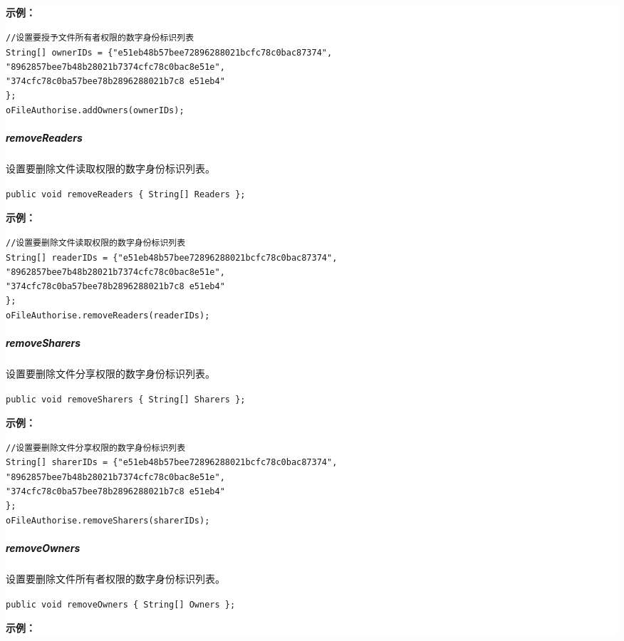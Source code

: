 **示例：**

    
    
    //设置要授予文件所有者权限的数字身份标识列表
    String[] ownerIDs = {"e51eb48b57bee72896288021bcfc78c0bac87374",
    "8962857bee7b48b28021b7374cfc78c0bac8e51e",
    "374cfc78c0ba57bee78b2896288021b7c8 e51eb4"
    };
    oFileAuthorise.addOwners(ownerIDs);
    

##### removeReaders

设置要删除文件读取权限的数字身份标识列表。

    
    
    public void removeReaders { String[] Readers };
    

**示例：**

    
    
    //设置要删除文件读取权限的数字身份标识列表
    String[] readerIDs = {"e51eb48b57bee72896288021bcfc78c0bac87374",
    "8962857bee7b48b28021b7374cfc78c0bac8e51e",
    "374cfc78c0ba57bee78b2896288021b7c8 e51eb4"
    };
    oFileAuthorise.removeReaders(readerIDs);
    

##### removeSharers

设置要删除文件分享权限的数字身份标识列表。

    
    
    public void removeSharers { String[] Sharers };
    

**示例：**

    
    
    //设置要删除文件分享权限的数字身份标识列表
    String[] sharerIDs = {"e51eb48b57bee72896288021bcfc78c0bac87374",
    "8962857bee7b48b28021b7374cfc78c0bac8e51e",
    "374cfc78c0ba57bee78b2896288021b7c8 e51eb4"
    };
    oFileAuthorise.removeSharers(sharerIDs);
    

##### removeOwners

设置要删除文件所有者权限的数字身份标识列表。

    
    
    public void removeOwners { String[] Owners };
    

**示例：**
